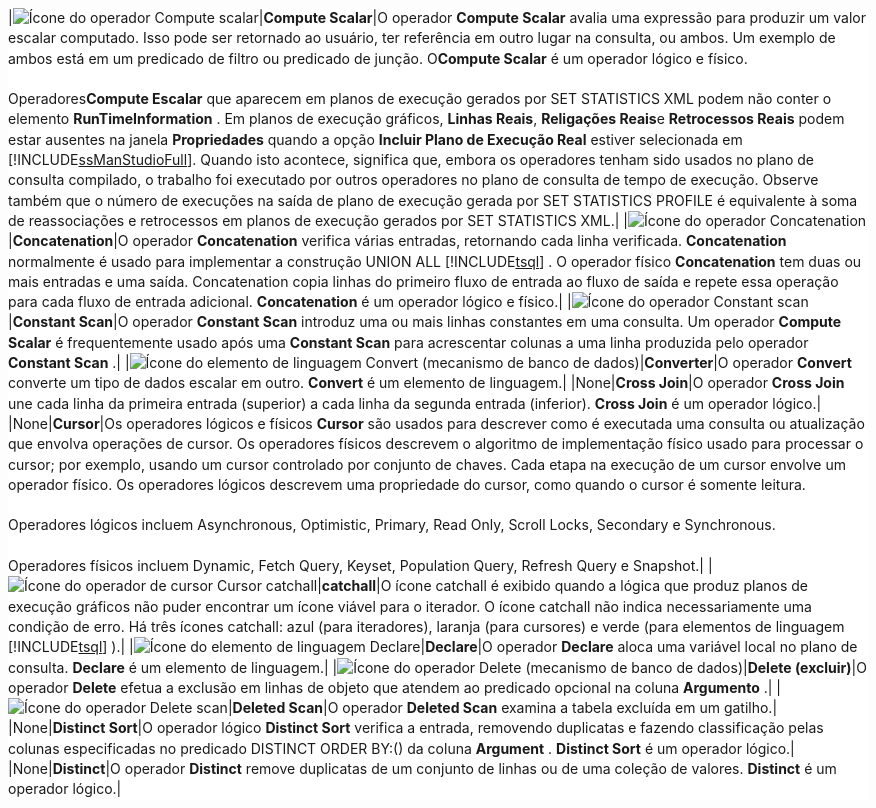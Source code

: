|![Ícone do operador Compute scalar](../relational-databases/media/compute-scalar-32x.gif "Ícone do operador Compute scalar")|**Compute Scalar**|O operador **Compute Scalar** avalia uma expressão para produzir um valor escalar computado. Isso pode ser retornado ao usuário, ter referência em outro lugar na consulta, ou ambos. Um exemplo de ambos está em um predicado de filtro ou predicado de junção. O**Compute Scalar** é um operador lógico e físico.<br /><br /> Operadores**Compute Escalar** que aparecem em planos de execução gerados por SET STATISTICS XML podem não conter o elemento **RunTimeInformation** . Em planos de execução gráficos, **Linhas Reais**, **Religações Reais**e **Retrocessos Reais** podem estar ausentes na janela **Propriedades** quando a opção **Incluir Plano de Execução Real** estiver selecionada em [!INCLUDE[ssManStudioFull](../includes/ssmanstudiofull-md.md)]. Quando isto acontece, significa que, embora os operadores tenham sido usados no plano de consulta compilado, o trabalho foi executado por outros operadores no plano de consulta de tempo de execução. Observe também que o número de execuções na saída de plano de execução gerada por SET STATISTICS PROFILE é equivalente à soma de reassociações e retrocessos em planos de execução gerados por SET STATISTICS XML.| 
|![Ícone do operador Concatenation](../relational-databases/media/concatenation-32x.gif "Ícone do operador Concatenation")|**Concatenation**|O operador **Concatenation** verifica várias entradas, retornando cada linha verificada. **Concatenation** normalmente é usado para implementar a construção UNION ALL [!INCLUDE[tsql](../includes/tsql-md.md)] . O operador físico **Concatenation** tem duas ou mais entradas e uma saída. Concatenation copia linhas do primeiro fluxo de entrada ao fluxo de saída e repete essa operação para cada fluxo de entrada adicional. **Concatenation** é um operador lógico e físico.| 
|![Ícone do operador Constant scan](../relational-databases/media/constant-scan-32x.gif "Ícone do operador Constant scan")|**Constant Scan**|O operador **Constant Scan** introduz uma ou mais linhas constantes em uma consulta. Um operador **Compute Scalar** é frequentemente usado após uma **Constant Scan** para acrescentar colunas a uma linha produzida pelo operador **Constant Scan** .| 
|![Ícone do elemento de linguagem Convert (mecanismo de banco de dados)](../relational-databases/media/convert-32x.gif "Ícone do elemento de linguagem Convert (mecanismo de banco de dados)")|**Converter**|O operador **Convert** converte um tipo de dados escalar em outro. **Convert** é um elemento de linguagem.| 
|None|**Cross Join**|O operador **Cross Join** une cada linha da primeira entrada (superior) a cada linha da segunda entrada (inferior). **Cross Join** é um operador lógico.| 
|None|**Cursor**|Os operadores lógicos e físicos **Cursor** são usados para descrever como é executada uma consulta ou atualização que envolva operações de cursor. Os operadores físicos descrevem o algoritmo de implementação físico usado para processar o cursor; por exemplo, usando um cursor controlado por conjunto de chaves. Cada etapa na execução de um cursor envolve um operador físico. Os operadores lógicos descrevem uma propriedade do cursor, como quando o cursor é somente leitura.<br /><br /> Operadores lógicos incluem Asynchronous, Optimistic, Primary, Read Only, Scroll Locks, Secondary e Synchronous.<br /><br /> Operadores físicos incluem Dynamic, Fetch Query, Keyset, Population Query, Refresh Query e Snapshot.| 
|![Ícone do operador de cursor Cursor catchall](../relational-databases/media/cursor-catch-all.gif "Ícone do operador de cursor Cursor catchall")|**catchall**|O ícone catchall é exibido quando a lógica que produz planos de execução gráficos não puder encontrar um ícone viável para o iterador. O ícone catchall não indica necessariamente uma condição de erro. Há três ícones catchall: azul (para iteradores), laranja (para cursores) e verde (para elementos de linguagem [!INCLUDE[tsql](../includes/tsql-md.md)] ).| 
|![Ícone do elemento de linguagem Declare](../relational-databases/media/declare-32x.gif "Ícone do elemento de linguagem Declare")|**Declare**|O operador **Declare** aloca uma variável local no plano de consulta. **Declare** é um elemento de linguagem.| 
|![Ícone do operador Delete (mecanismo de banco de dados)](../relational-databases/media/delete-32x.gif "Ícone do operador Delete (mecanismo de banco de dados)")|**Delete (excluir)**|O operador **Delete** efetua a exclusão em linhas de objeto que atendem ao predicado opcional na coluna **Argumento** .| 
|![Ícone do operador Delete scan](../relational-databases/media/delete-scan-32x.gif "Ícone do operador Delete scan")|**Deleted Scan**|O operador **Deleted Scan** examina a tabela excluída em um gatilho.| 
|None|**Distinct Sort**|O operador lógico **Distinct Sort** verifica a entrada, removendo duplicatas e fazendo classificação pelas colunas especificadas no predicado DISTINCT ORDER BY:() da coluna **Argument** . **Distinct Sort** é um operador lógico.| 
|None|**Distinct**|O operador **Distinct** remove duplicatas de um conjunto de linhas ou de uma coleção de valores. **Distinct** é um operador lógico.| 